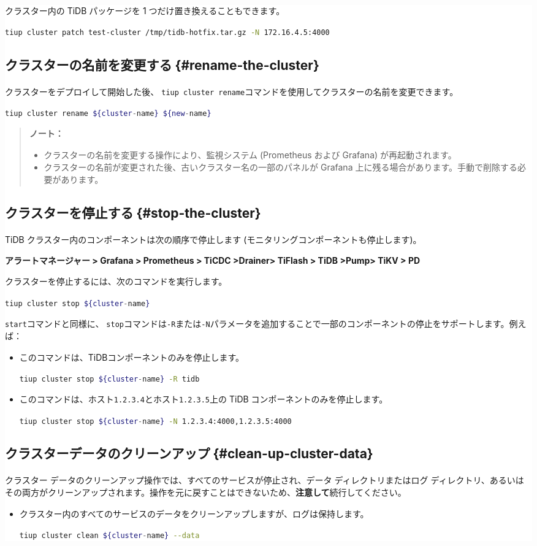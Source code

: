 クラスター内の TiDB パッケージを 1 つだけ置き換えることもできます。


```bash
tiup cluster patch test-cluster /tmp/tidb-hotfix.tar.gz -N 172.16.4.5:4000
```

## クラスターの名前を変更する {#rename-the-cluster}

クラスターをデプロイして開始した後、 `tiup cluster rename`コマンドを使用してクラスターの名前を変更できます。


```bash
tiup cluster rename ${cluster-name} ${new-name}
```

> **ノート：**
>
> -   クラスターの名前を変更する操作により、監視システム (Prometheus および Grafana) が再起動されます。
> -   クラスターの名前が変更された後、古いクラスター名の一部のパネルが Grafana 上に残る場合があります。手動で削除する必要があります。

## クラスターを停止する {#stop-the-cluster}

TiDB クラスター内のコンポーネントは次の順序で停止します (モニタリングコンポーネントも停止します)。

**アラートマネージャー &gt; Grafana &gt; Prometheus &gt; TiCDC &gt;Drainer&gt; TiFlash &gt; TiDB &gt;Pump&gt; TiKV &gt; PD**

クラスターを停止するには、次のコマンドを実行します。


```bash
tiup cluster stop ${cluster-name}
```

`start`コマンドと同様に、 `stop`コマンドは`-R`または`-N`パラメータを追加することで一部のコンポーネントの停止をサポートします。例えば：

-   このコマンドは、TiDBコンポーネントのみを停止します。

    
    ```bash
    tiup cluster stop ${cluster-name} -R tidb
    ```

-   このコマンドは、ホスト`1.2.3.4`とホスト`1.2.3.5`上の TiDB コンポーネントのみを停止します。

    
    ```bash
    tiup cluster stop ${cluster-name} -N 1.2.3.4:4000,1.2.3.5:4000
    ```

## クラスターデータのクリーンアップ {#clean-up-cluster-data}

クラスター データのクリーンアップ操作では、すべてのサービスが停止され、データ ディレクトリまたはログ ディレクトリ、あるいはその両方がクリーンアップされます。操作を元に戻すことはできないため、**注意して**続行してください。

-   クラスター内のすべてのサービスのデータをクリーンアップしますが、ログは保持します。

    
    ```bash
    tiup cluster clean ${cluster-name} --data
    ```
